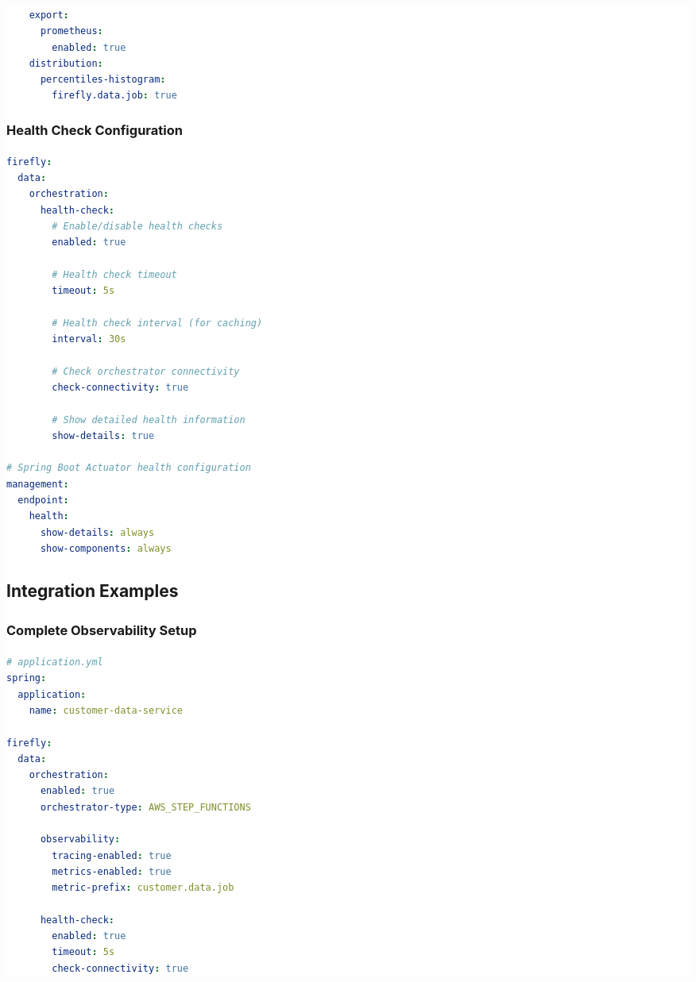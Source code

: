 ```yaml
    export:
      prometheus:
        enabled: true
    distribution:
      percentiles-histogram:
        firefly.data.job: true
```

### Health Check Configuration

```yaml
firefly:
  data:
    orchestration:
      health-check:
        # Enable/disable health checks
        enabled: true
        
        # Health check timeout
        timeout: 5s
        
        # Health check interval (for caching)
        interval: 30s
        
        # Check orchestrator connectivity
        check-connectivity: true
        
        # Show detailed health information
        show-details: true

# Spring Boot Actuator health configuration
management:
  endpoint:
    health:
      show-details: always
      show-components: always
```

## Integration Examples

### Complete Observability Setup

```yaml
# application.yml
spring:
  application:
    name: customer-data-service

firefly:
  data:
    orchestration:
      enabled: true
      orchestrator-type: AWS_STEP_FUNCTIONS
      
      observability:
        tracing-enabled: true
        metrics-enabled: true
        metric-prefix: customer.data.job
      
      health-check:
        enabled: true
        timeout: 5s
        check-connectivity: true
```
